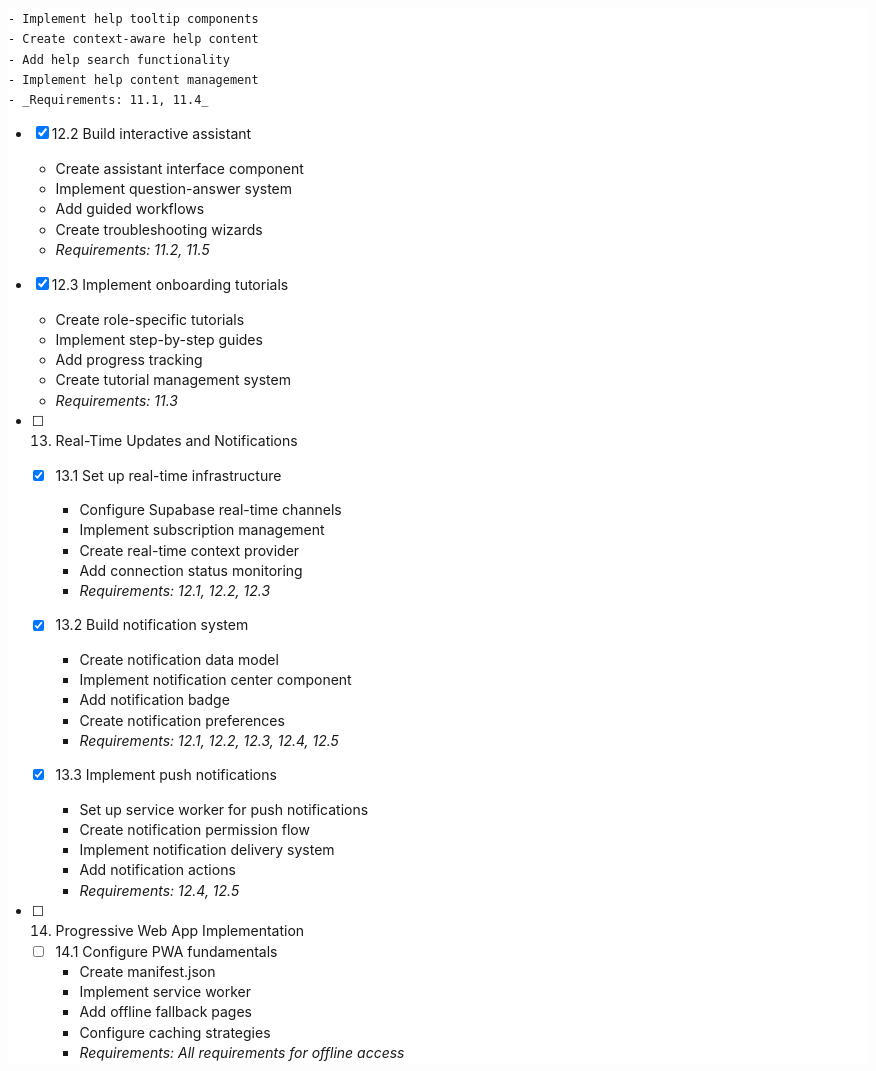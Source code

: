     - Implement help tooltip components
    - Create context-aware help content
    - Add help search functionality
    - Implement help content management
    - _Requirements: 11.1, 11.4_

  - [x] 12.2 Build interactive assistant


    - Create assistant interface component
    - Implement question-answer system
    - Add guided workflows
    - Create troubleshooting wizards
    - _Requirements: 11.2, 11.5_

  - [x] 12.3 Implement onboarding tutorials


    - Create role-specific tutorials
    - Implement step-by-step guides
    - Add progress tracking
    - Create tutorial management system
    - _Requirements: 11.3_

- [ ] 13. Real-Time Updates and Notifications
  - [x] 13.1 Set up real-time infrastructure


    - Configure Supabase real-time channels
    - Implement subscription management
    - Create real-time context provider
    - Add connection status monitoring
    - _Requirements: 12.1, 12.2, 12.3_

  - [x] 13.2 Build notification system


    - Create notification data model
    - Implement notification center component
    - Add notification badge
    - Create notification preferences
    - _Requirements: 12.1, 12.2, 12.3, 12.4, 12.5_

  - [x] 13.3 Implement push notifications



    - Set up service worker for push notifications
    - Create notification permission flow
    - Implement notification delivery system
    - Add notification actions
    - _Requirements: 12.4, 12.5_

- [ ] 14. Progressive Web App Implementation
  - [ ] 14.1 Configure PWA fundamentals
    - Create manifest.json
    - Implement service worker
    - Add offline fallback pages
    - Configure caching strategies
    - _Requirements: All requirements for offline access_
